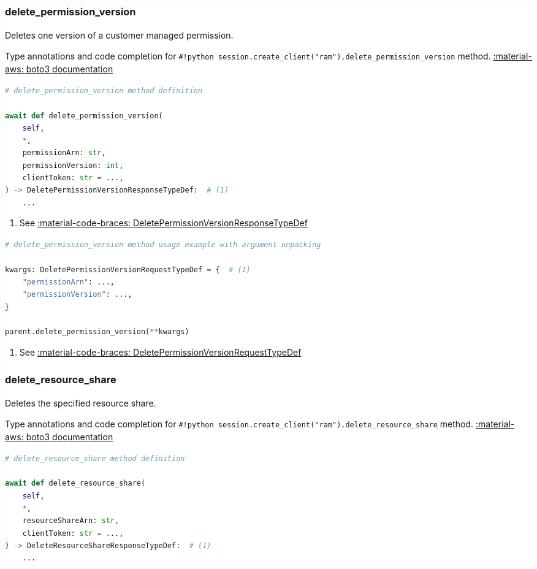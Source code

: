 ### delete\_permission\_version

Deletes one version of a customer managed permission.

Type annotations and code completion for `#!python session.create_client("ram").delete_permission_version` method.
[:material-aws: boto3 documentation](https://boto3.amazonaws.com/v1/documentation/api/latest/reference/services/ram/client/delete_permission_version.html)

```python
# delete_permission_version method definition

await def delete_permission_version(
    self,
    *,
    permissionArn: str,
    permissionVersion: int,
    clientToken: str = ...,
) -> DeletePermissionVersionResponseTypeDef:  # (1)
    ...
```

1. See [:material-code-braces: DeletePermissionVersionResponseTypeDef](./type_defs.md#deletepermissionversionresponsetypedef)


```python
# delete_permission_version method usage example with argument unpacking

kwargs: DeletePermissionVersionRequestTypeDef = {  # (1)
    "permissionArn": ...,
    "permissionVersion": ...,
}

parent.delete_permission_version(**kwargs)
```

1. See [:material-code-braces: DeletePermissionVersionRequestTypeDef](./type_defs.md#deletepermissionversionrequesttypedef)

### delete\_resource\_share

Deletes the specified resource share.

Type annotations and code completion for `#!python session.create_client("ram").delete_resource_share` method.
[:material-aws: boto3 documentation](https://boto3.amazonaws.com/v1/documentation/api/latest/reference/services/ram/client/delete_resource_share.html)

```python
# delete_resource_share method definition

await def delete_resource_share(
    self,
    *,
    resourceShareArn: str,
    clientToken: str = ...,
) -> DeleteResourceShareResponseTypeDef:  # (1)
    ...
```
